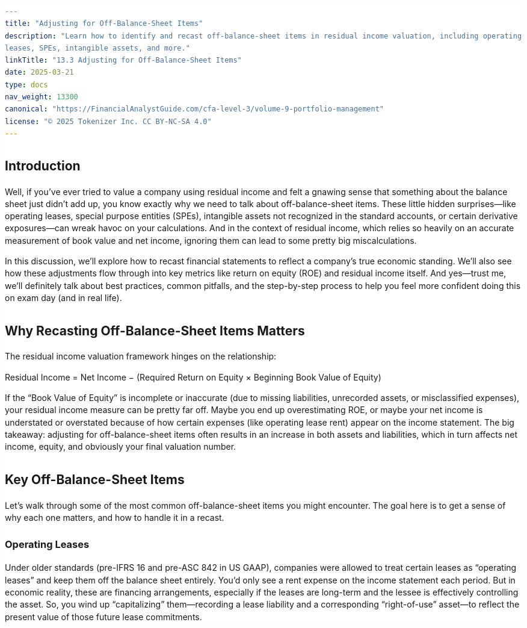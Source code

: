 ```yaml
---
title: "Adjusting for Off-Balance-Sheet Items"
description: "Learn how to identify and recast off-balance-sheet items in residual income valuation, including operating leases, SPEs, intangible assets, and more."
linkTitle: "13.3 Adjusting for Off-Balance-Sheet Items"
date: 2025-03-21
type: docs
nav_weight: 13300
canonical: "https://FinancialAnalystGuide.com/cfa-level-3/volume-9-portfolio-management"
license: "© 2025 Tokenizer Inc. CC BY-NC-SA 4.0"
---
```


## Introduction

Well, if you’ve ever tried to value a company using residual income and felt a gnawing sense that something about the balance sheet just didn’t add up, you know exactly why we need to talk about off-balance-sheet items. These little hidden surprises—like operating leases, special purpose entities (SPEs), intangible assets not recognized in the standard accounts, or certain derivative exposures—can wreak havoc on your calculations. And in the context of residual income, which relies so heavily on an accurate measurement of book value and net income, ignoring them can lead to some pretty big miscalculations.

In this discussion, we’ll explore how to recast financial statements to reflect a company’s true economic standing. We’ll also see how these adjustments flow through into key metrics like return on equity (ROE) and residual income itself. And yes—trust me, we’ll definitely talk about best practices, common pitfalls, and the step-by-step process to help you feel more confident doing this on exam day (and in real life).

## Why Recasting Off-Balance-Sheet Items Matters

The residual income valuation framework hinges on the relationship:

Residual Income = Net Income − (Required Return on Equity × Beginning Book Value of Equity)

If the “Book Value of Equity” is incomplete or inaccurate (due to missing liabilities, unrecorded assets, or misclassified expenses), your residual income measure can be pretty far off. Maybe you end up overestimating ROE, or maybe your net income is understated or overstated because of how certain expenses (like operating lease rent) appear on the income statement. The big takeaway: adjusting for off-balance-sheet items often results in an increase in both assets and liabilities, which in turn affects net income, equity, and obviously your final valuation number.

## Key Off-Balance-Sheet Items

Let’s walk through some of the most common off-balance-sheet items you might encounter. The goal here is to get a sense of why each one matters, and how to handle it in a recast.

### Operating Leases
Under older standards (pre-IFRS 16 and pre-ASC 842 in US GAAP), companies were allowed to treat certain leases as “operating leases” and keep them off the balance sheet entirely. You’d only see a rent expense on the income statement each period. But in economic reality, these are financing arrangements, especially if the leases are long-term and the lessee is effectively controlling the asset. So, you wind up “capitalizing” them—recording a lease liability and a corresponding “right-of-use” asset—to reflect the present value of those future lease commitments.
